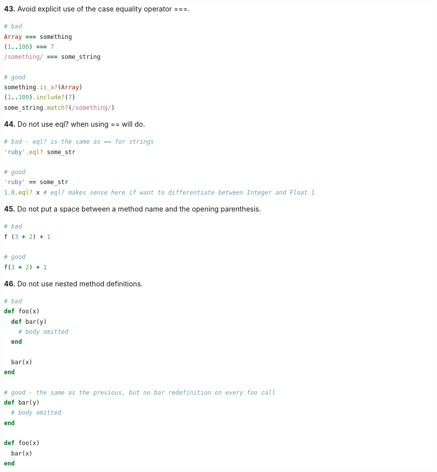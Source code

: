 **43.** Avoid explicit use of the case equality operator ===.

```ruby
# bad
Array === something
(1..100) === 7
/something/ === some_string

# good
something.is_a?(Array)
(1..100).include?(7)
some_string.match?(/something/)
```

**44.** Do not use eql? when using == will do.

```ruby
# bad - eql? is the same as == for strings
'ruby'.eql? some_str

# good
'ruby' == some_str
1.0.eql? x # eql? makes sense here if want to differentiate between Integer and Float 1
```

**45.** Do not put a space between a method name and the opening parenthesis.

```ruby
# bad
f (3 + 2) + 1

# good
f(3 + 2) + 1
```

**46.** Do not use nested method definitions.

```ruby
# bad
def foo(x)
  def bar(y)
    # body omitted
  end

  bar(x)
end

# good - the same as the previous, but no bar redefinition on every foo call
def bar(y)
  # body omitted
end

def foo(x)
  bar(x)
end
```
